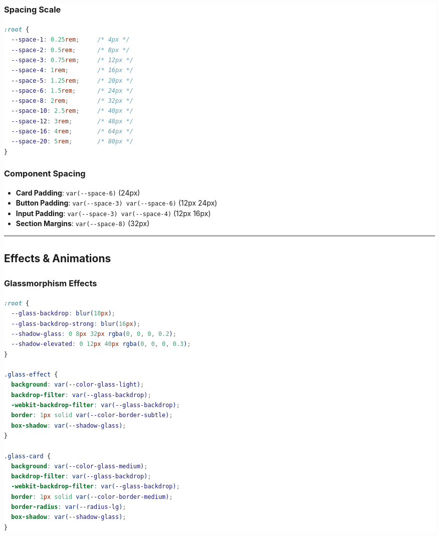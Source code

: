 ### Spacing Scale
```css
:root {
  --space-1: 0.25rem;     /* 4px */
  --space-2: 0.5rem;      /* 8px */
  --space-3: 0.75rem;     /* 12px */
  --space-4: 1rem;        /* 16px */
  --space-5: 1.25rem;     /* 20px */
  --space-6: 1.5rem;      /* 24px */
  --space-8: 2rem;        /* 32px */
  --space-10: 2.5rem;     /* 40px */
  --space-12: 3rem;       /* 48px */
  --space-16: 4rem;       /* 64px */
  --space-20: 5rem;       /* 80px */
}
```

### Component Spacing
- **Card Padding**: `var(--space-6)` (24px)
- **Button Padding**: `var(--space-3) var(--space-6)` (12px 24px)
- **Input Padding**: `var(--space-3) var(--space-4)` (12px 16px)
- **Section Margins**: `var(--space-8)` (32px)

---

## Effects & Animations

### Glassmorphism Effects
```css
:root {
  --glass-backdrop: blur(10px);
  --glass-backdrop-strong: blur(16px);
  --shadow-glass: 0 8px 32px rgba(0, 0, 0, 0.2);
  --shadow-elevated: 0 12px 40px rgba(0, 0, 0, 0.3);
}

.glass-effect {
  background: var(--color-glass-light);
  backdrop-filter: var(--glass-backdrop);
  -webkit-backdrop-filter: var(--glass-backdrop);
  border: 1px solid var(--color-border-subtle);
  box-shadow: var(--shadow-glass);
}

.glass-card {
  background: var(--color-glass-medium);
  backdrop-filter: var(--glass-backdrop);
  -webkit-backdrop-filter: var(--glass-backdrop);
  border: 1px solid var(--color-border-medium);
  border-radius: var(--radius-lg);
  box-shadow: var(--shadow-glass);
}
```
